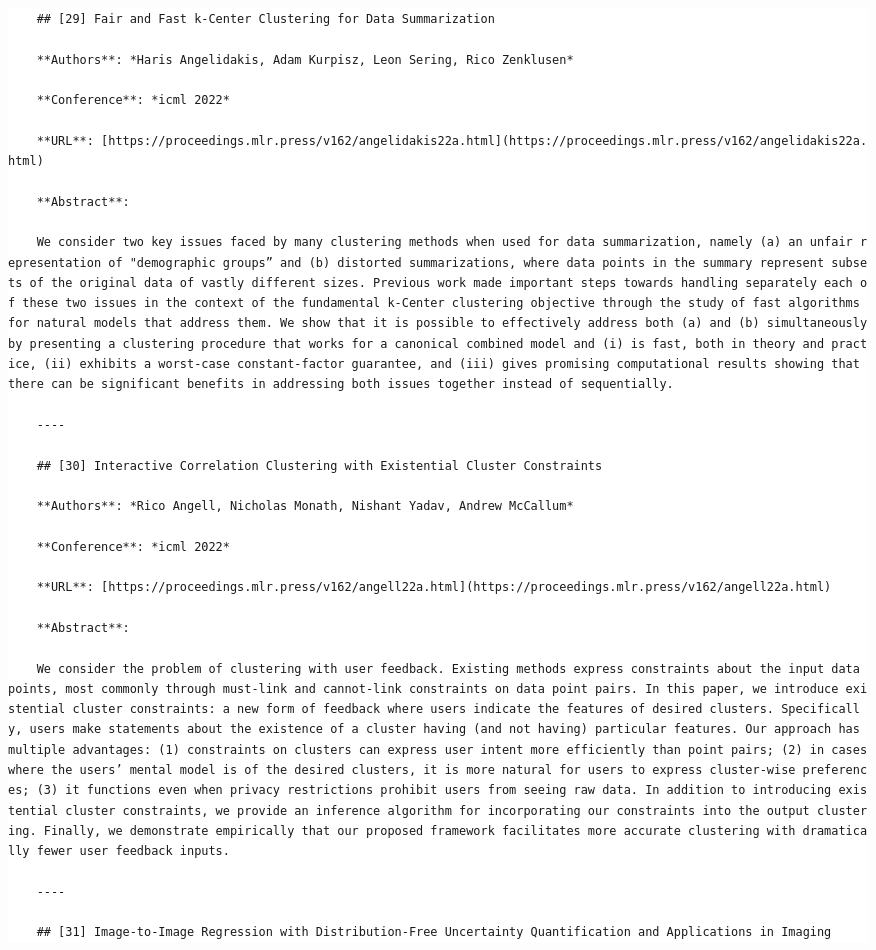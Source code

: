         ## [29] Fair and Fast k-Center Clustering for Data Summarization

        **Authors**: *Haris Angelidakis, Adam Kurpisz, Leon Sering, Rico Zenklusen*

        **Conference**: *icml 2022*

        **URL**: [https://proceedings.mlr.press/v162/angelidakis22a.html](https://proceedings.mlr.press/v162/angelidakis22a.html)

        **Abstract**:

        We consider two key issues faced by many clustering methods when used for data summarization, namely (a) an unfair representation of "demographic groups” and (b) distorted summarizations, where data points in the summary represent subsets of the original data of vastly different sizes. Previous work made important steps towards handling separately each of these two issues in the context of the fundamental k-Center clustering objective through the study of fast algorithms for natural models that address them. We show that it is possible to effectively address both (a) and (b) simultaneously by presenting a clustering procedure that works for a canonical combined model and (i) is fast, both in theory and practice, (ii) exhibits a worst-case constant-factor guarantee, and (iii) gives promising computational results showing that there can be significant benefits in addressing both issues together instead of sequentially.

        ----

        ## [30] Interactive Correlation Clustering with Existential Cluster Constraints

        **Authors**: *Rico Angell, Nicholas Monath, Nishant Yadav, Andrew McCallum*

        **Conference**: *icml 2022*

        **URL**: [https://proceedings.mlr.press/v162/angell22a.html](https://proceedings.mlr.press/v162/angell22a.html)

        **Abstract**:

        We consider the problem of clustering with user feedback. Existing methods express constraints about the input data points, most commonly through must-link and cannot-link constraints on data point pairs. In this paper, we introduce existential cluster constraints: a new form of feedback where users indicate the features of desired clusters. Specifically, users make statements about the existence of a cluster having (and not having) particular features. Our approach has multiple advantages: (1) constraints on clusters can express user intent more efficiently than point pairs; (2) in cases where the users’ mental model is of the desired clusters, it is more natural for users to express cluster-wise preferences; (3) it functions even when privacy restrictions prohibit users from seeing raw data. In addition to introducing existential cluster constraints, we provide an inference algorithm for incorporating our constraints into the output clustering. Finally, we demonstrate empirically that our proposed framework facilitates more accurate clustering with dramatically fewer user feedback inputs.

        ----

        ## [31] Image-to-Image Regression with Distribution-Free Uncertainty Quantification and Applications in Imaging
